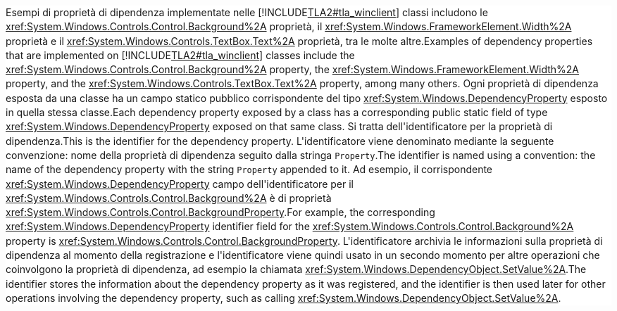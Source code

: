 <span data-ttu-id="8c2c3-113">Esempi di proprietà di dipendenza implementate nelle [!INCLUDE[TLA2#tla_winclient](../../../../includes/tla2sharptla-winclient-md.md)] classi includono le <xref:System.Windows.Controls.Control.Background%2A> proprietà, il <xref:System.Windows.FrameworkElement.Width%2A> proprietà e il <xref:System.Windows.Controls.TextBox.Text%2A> proprietà, tra le molte altre.</span><span class="sxs-lookup"><span data-stu-id="8c2c3-113">Examples of dependency properties that are implemented on [!INCLUDE[TLA2#tla_winclient](../../../../includes/tla2sharptla-winclient-md.md)] classes include the <xref:System.Windows.Controls.Control.Background%2A> property, the <xref:System.Windows.FrameworkElement.Width%2A> property, and the <xref:System.Windows.Controls.TextBox.Text%2A> property, among many others.</span></span> <span data-ttu-id="8c2c3-114">Ogni proprietà di dipendenza esposta da una classe ha un campo statico pubblico corrispondente del tipo <xref:System.Windows.DependencyProperty> esposto in quella stessa classe.</span><span class="sxs-lookup"><span data-stu-id="8c2c3-114">Each dependency property exposed by a class has a corresponding public static field of type <xref:System.Windows.DependencyProperty> exposed on that same class.</span></span> <span data-ttu-id="8c2c3-115">Si tratta dell'identificatore per la proprietà di dipendenza.</span><span class="sxs-lookup"><span data-stu-id="8c2c3-115">This is the identifier for the dependency property.</span></span> <span data-ttu-id="8c2c3-116">L'identificatore viene denominato mediante la seguente convenzione: nome della proprietà di dipendenza seguito dalla stringa `Property`.</span><span class="sxs-lookup"><span data-stu-id="8c2c3-116">The identifier is named using a convention: the name of the dependency property with the string `Property` appended to it.</span></span> <span data-ttu-id="8c2c3-117">Ad esempio, il corrispondente <xref:System.Windows.DependencyProperty> campo dell'identificatore per il <xref:System.Windows.Controls.Control.Background%2A> è di proprietà <xref:System.Windows.Controls.Control.BackgroundProperty>.</span><span class="sxs-lookup"><span data-stu-id="8c2c3-117">For example, the corresponding <xref:System.Windows.DependencyProperty> identifier field for the <xref:System.Windows.Controls.Control.Background%2A> property is <xref:System.Windows.Controls.Control.BackgroundProperty>.</span></span> <span data-ttu-id="8c2c3-118">L'identificatore archivia le informazioni sulla proprietà di dipendenza al momento della registrazione e l'identificatore viene quindi usato in un secondo momento per altre operazioni che coinvolgono la proprietà di dipendenza, ad esempio la chiamata <xref:System.Windows.DependencyObject.SetValue%2A>.</span><span class="sxs-lookup"><span data-stu-id="8c2c3-118">The identifier stores the information about the dependency property as it was registered, and the identifier is then used later for other operations involving the dependency property, such as calling <xref:System.Windows.DependencyObject.SetValue%2A>.</span></span>

